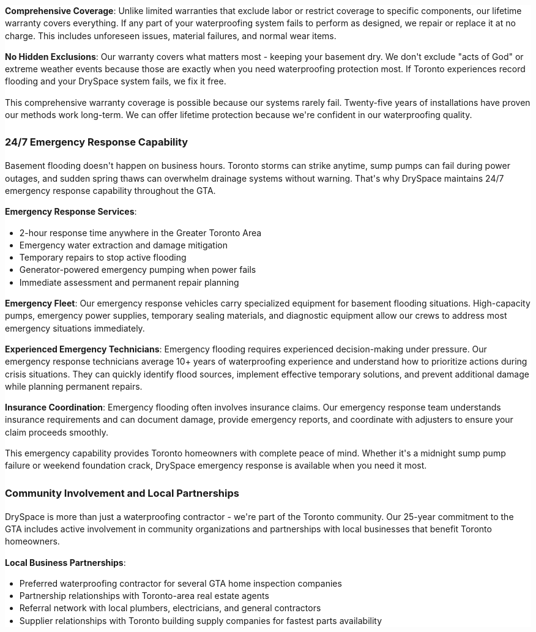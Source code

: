 **Comprehensive Coverage**: Unlike limited warranties that exclude labor or restrict coverage to specific components, our lifetime warranty covers everything. If any part of your waterproofing system fails to perform as designed, we repair or replace it at no charge. This includes unforeseen issues, material failures, and normal wear items.

**No Hidden Exclusions**: Our warranty covers what matters most - keeping your basement dry. We don't exclude "acts of God" or extreme weather events because those are exactly when you need waterproofing protection most. If Toronto experiences record flooding and your DrySpace system fails, we fix it free.

This comprehensive warranty coverage is possible because our systems rarely fail. Twenty-five years of installations have proven our methods work long-term. We can offer lifetime protection because we're confident in our waterproofing quality.

### 24/7 Emergency Response Capability

Basement flooding doesn't happen on business hours. Toronto storms can strike anytime, sump pumps can fail during power outages, and sudden spring thaws can overwhelm drainage systems without warning. That's why DrySpace maintains 24/7 emergency response capability throughout the GTA.

**Emergency Response Services**:
- 2-hour response time anywhere in the Greater Toronto Area
- Emergency water extraction and damage mitigation
- Temporary repairs to stop active flooding
- Generator-powered emergency pumping when power fails
- Immediate assessment and permanent repair planning

**Emergency Fleet**: Our emergency response vehicles carry specialized equipment for basement flooding situations. High-capacity pumps, emergency power supplies, temporary sealing materials, and diagnostic equipment allow our crews to address most emergency situations immediately.

**Experienced Emergency Technicians**: Emergency flooding requires experienced decision-making under pressure. Our emergency response technicians average 10+ years of waterproofing experience and understand how to prioritize actions during crisis situations. They can quickly identify flood sources, implement effective temporary solutions, and prevent additional damage while planning permanent repairs.

**Insurance Coordination**: Emergency flooding often involves insurance claims. Our emergency response team understands insurance requirements and can document damage, provide emergency reports, and coordinate with adjusters to ensure your claim proceeds smoothly.

This emergency capability provides Toronto homeowners with complete peace of mind. Whether it's a midnight sump pump failure or weekend foundation crack, DrySpace emergency response is available when you need it most.

### Community Involvement and Local Partnerships

DrySpace is more than just a waterproofing contractor - we're part of the Toronto community. Our 25-year commitment to the GTA includes active involvement in community organizations and partnerships with local businesses that benefit Toronto homeowners.

**Local Business Partnerships**:
- Preferred waterproofing contractor for several GTA home inspection companies
- Partnership relationships with Toronto-area real estate agents
- Referral network with local plumbers, electricians, and general contractors
- Supplier relationships with Toronto building supply companies for fastest parts availability
